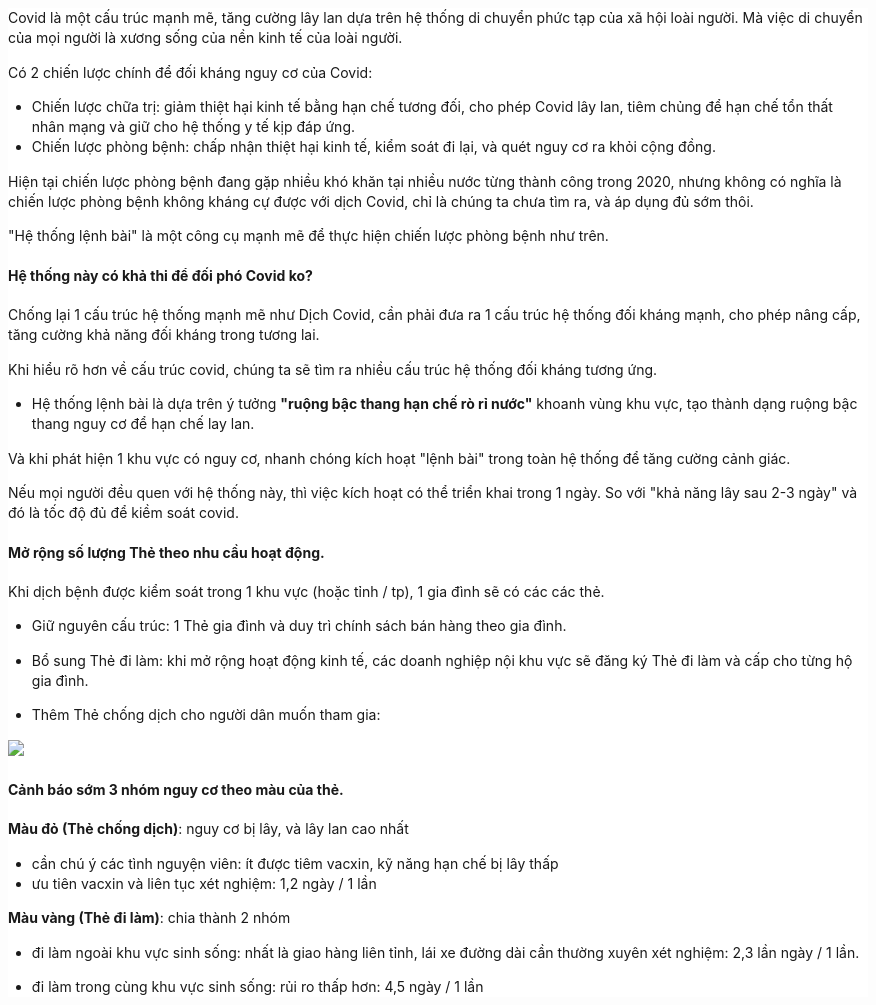 Covid là một cấu trúc mạnh mẽ, tăng cường lây lan dựa trên hệ thống di chuyển phức tạp của xã hội loài người. Mà việc di chuyển của mọi người là xương sống của nền kinh tế của loài người. 

Có 2 chiến lược chính để đối kháng nguy cơ của Covid:

- Chiến lược chữa trị: giảm thiệt hại kinh tế bằng hạn chế tương đối, cho phép Covid lây lan, tiêm chủng để hạn chế tổn thất nhân mạng và giữ cho hệ thống y tế kịp đáp ứng. 
- Chiến lược phòng bệnh: chấp nhận thiệt hại kinh tế, kiểm soát đi lại, và quét nguy cơ ra khỏi cộng đồng. 

Hiện tại chiến lược phòng bệnh đang gặp nhiều khó khăn tại nhiều nước từng thành công trong 2020, nhưng không có nghĩa là chiến lược phòng bệnh không kháng cự được với dịch Covid, chỉ là chúng ta chưa tìm ra, và áp dụng đủ sớm thôi. 

"Hệ thống lệnh bài" là một công cụ mạnh mẽ để thực hiện chiến lược phòng bệnh như trên.

####  Hệ thống này có khả thi để đối phó Covid ko? 




Chống lại 1 cấu trúc hệ thống mạnh mẽ như Dịch Covid, cần phải đưa ra 1 cấu trúc hệ thống đối kháng mạnh, cho phép nâng cấp, tăng cường khả năng đối kháng trong tương lai. 

Khi hiểu rõ hơn về cấu trúc covid, chúng ta sẽ tìm ra nhiều cấu trúc hệ thống đối kháng tương ứng.

- Hệ thống lệnh bài là dựa trên ý tưởng **"ruộng bậc thang hạn chế rò rỉ nước"** khoanh vùng khu vực, tạo thành dạng ruộng bậc thang nguy cơ để hạn chế lay lan.

Và khi phát hiện 1 khu vực có nguy cơ, nhanh chóng kích hoạt "lệnh bài" trong toàn hệ thống để tăng cường cảnh giác. 

Nếu mọi người đều quen với hệ thống này, thì việc kích hoạt có thể triển khai trong 1 ngày. So với "khả năng lây sau 2-3 ngày" và đó là tốc độ đủ để kiềm soát covid. 

#### Mở rộng số lượng Thẻ theo nhu cầu hoạt động. 

Khi dịch bệnh được kiểm soát trong 1 khu vực (hoặc tỉnh / tp), 1 gia đình sẽ có các các thẻ.

- Giữ nguyên cấu trúc: 1 Thẻ gia đình và duy trì chính sách bán hàng theo gia đình. 

- Bổ sung Thẻ đi làm: khi mở rộng hoạt động kinh tế, các doanh nghiệp nội khu vực sẽ đăng ký Thẻ đi làm và cấp cho từng hộ gia đình. 

- Thêm Thẻ chống dịch cho người dân muốn tham gia: 

![](the-1-nha.png)
#### Cảnh báo sớm 3 nhóm nguy cơ theo màu của thẻ.

**Màu đỏ (Thẻ chống dịch)**: nguy cơ bị lây, và lây lan cao nhất

- cần chú ý các tình nguyện viên: ít được tiêm vacxin, kỹ năng hạn chế bị lây thấp
- ưu tiên vacxin và liên tục xét nghiệm: 1,2 ngày / 1 lần

**Màu vàng (Thẻ đi làm)**: chia thành 2 nhóm
- đi làm ngoài khu vực sinh sống: nhất là giao hàng liên tỉnh, lái xe đường dài cần thường xuyên xét nghiệm: 2,3 lần ngày / 1 lần. 

- đi làm trong cùng khu vực sinh sống: rủi ro thấp hơn: 4,5 ngày / 1 lần
